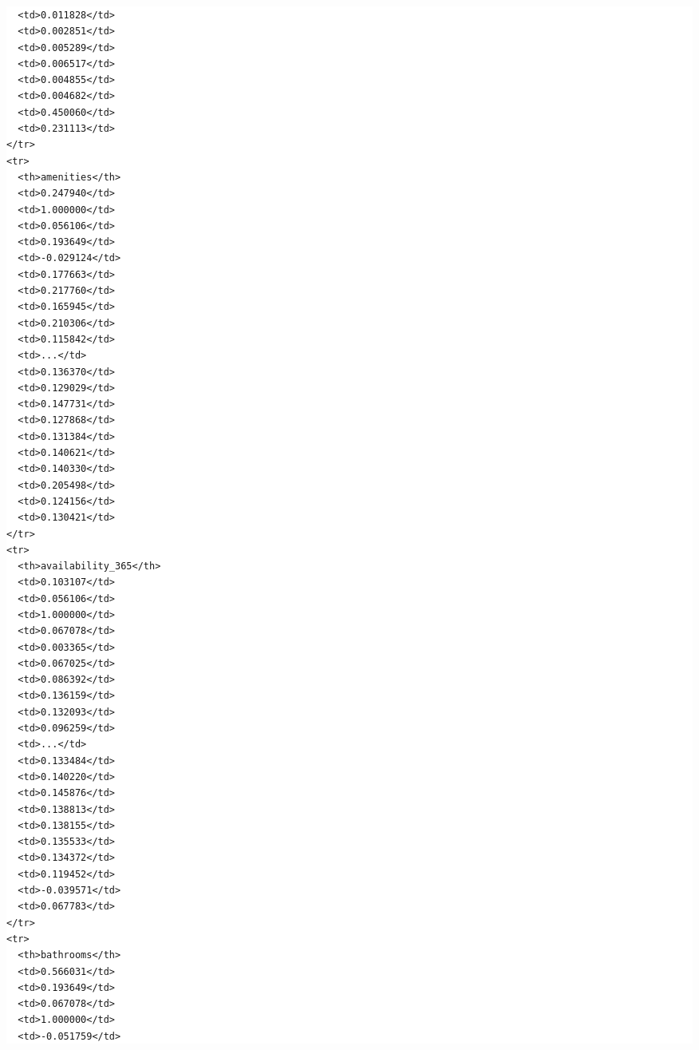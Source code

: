       <td>0.011828</td>
      <td>0.002851</td>
      <td>0.005289</td>
      <td>0.006517</td>
      <td>0.004855</td>
      <td>0.004682</td>
      <td>0.450060</td>
      <td>0.231113</td>
    </tr>
    <tr>
      <th>amenities</th>
      <td>0.247940</td>
      <td>1.000000</td>
      <td>0.056106</td>
      <td>0.193649</td>
      <td>-0.029124</td>
      <td>0.177663</td>
      <td>0.217760</td>
      <td>0.165945</td>
      <td>0.210306</td>
      <td>0.115842</td>
      <td>...</td>
      <td>0.136370</td>
      <td>0.129029</td>
      <td>0.147731</td>
      <td>0.127868</td>
      <td>0.131384</td>
      <td>0.140621</td>
      <td>0.140330</td>
      <td>0.205498</td>
      <td>0.124156</td>
      <td>0.130421</td>
    </tr>
    <tr>
      <th>availability_365</th>
      <td>0.103107</td>
      <td>0.056106</td>
      <td>1.000000</td>
      <td>0.067078</td>
      <td>0.003365</td>
      <td>0.067025</td>
      <td>0.086392</td>
      <td>0.136159</td>
      <td>0.132093</td>
      <td>0.096259</td>
      <td>...</td>
      <td>0.133484</td>
      <td>0.140220</td>
      <td>0.145876</td>
      <td>0.138813</td>
      <td>0.138155</td>
      <td>0.135533</td>
      <td>0.134372</td>
      <td>0.119452</td>
      <td>-0.039571</td>
      <td>0.067783</td>
    </tr>
    <tr>
      <th>bathrooms</th>
      <td>0.566031</td>
      <td>0.193649</td>
      <td>0.067078</td>
      <td>1.000000</td>
      <td>-0.051759</td>